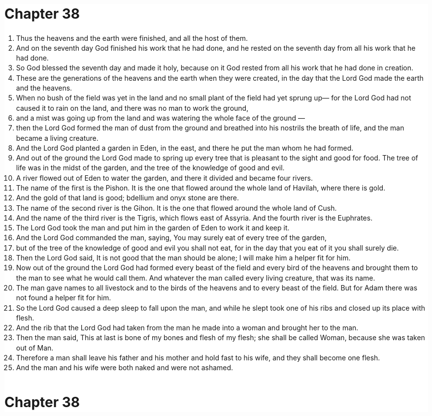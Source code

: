 # Chapter 38

1. Thus the heavens and the earth were finished, and all the host of them.
2. And on the seventh day God finished his work that he had done, and he rested on the seventh day from all his work that he had done.
3. So God blessed the seventh day and made it holy, because on it God rested from all his work that he had done in creation.
4. These are the generations of the heavens and the earth when they were created, in the day that the Lord God made the earth and the heavens.
5. When no bush of the field was yet in the land and no small plant of the field had yet sprung up— for the Lord God had not caused it to rain on the land, and there was no man to work the ground,
6. and a mist was going up from the land and was watering the whole face of the ground —
7. then the Lord God formed the man of dust from the ground and breathed into his nostrils the breath of life, and the man became a living creature.
8. And the Lord God planted a garden in Eden, in the east, and there he put the man whom he had formed.
9. And out of the ground the Lord God made to spring up every tree that is pleasant to the sight and good for food. The tree of life was in the midst of the garden, and the tree of the knowledge of good and evil.
10. A river flowed out of Eden to water the garden, and there it divided and became four rivers.
11. The name of the first is the Pishon. It is the one that flowed around the whole land of Havilah, where there is gold.
12. And the gold of that land is good; bdellium and onyx stone are there.
13. The name of the second river is the Gihon. It is the one that flowed around the whole land of Cush.
14. And the name of the third river is the Tigris, which flows east of Assyria. And the fourth river is the Euphrates.
15. The Lord God took the man and put him in the garden of Eden to work it and keep it.
16. And the Lord God commanded the man, saying, You may surely eat of every tree of the garden,
17. but of the tree of the knowledge of good and evil you shall not eat, for in the day that you eat of it you shall surely die.
18. Then the Lord God said, It is not good that the man should be alone; I will make him a helper fit for him.
19. Now out of the ground the Lord God had formed every beast of the field and every bird of the heavens and brought them to the man to see what he would call them. And whatever the man called every living creature, that was its name.
20. The man gave names to all livestock and to the birds of the heavens and to every beast of the field. But for Adam there was not found a helper fit for him.
21. So the Lord God caused a deep sleep to fall upon the man, and while he slept took one of his ribs and closed up its place with flesh.
22. And the rib that the Lord God had taken from the man he made into a woman and brought her to the man.
23. Then the man said, This at last is bone of my bones and flesh of my flesh; she shall be called Woman, because she was taken out of Man.
24. Therefore a man shall leave his father and his mother and hold fast to his wife, and they shall become one flesh.
25. And the man and his wife were both naked and were not ashamed.

# Chapter 38

